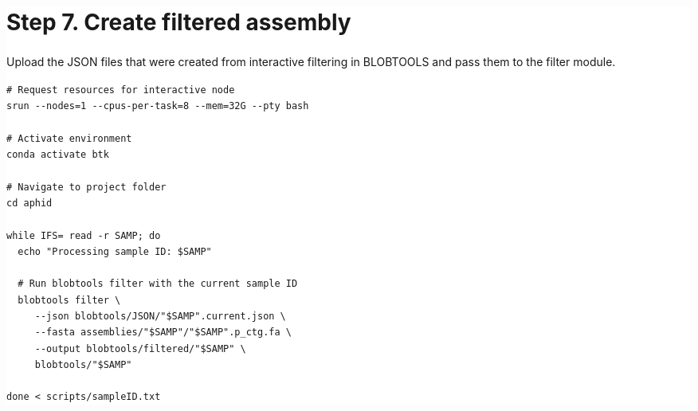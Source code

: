 

# Step 7. Create filtered assembly

Upload the JSON files that were created from interactive filtering in BLOBTOOLS and pass them to the filter module.

````
# Request resources for interactive node
srun --nodes=1 --cpus-per-task=8 --mem=32G --pty bash

# Activate environment
conda activate btk

# Navigate to project folder
cd aphid

while IFS= read -r SAMP; do
  echo "Processing sample ID: $SAMP"

  # Run blobtools filter with the current sample ID
  blobtools filter \
     --json blobtools/JSON/"$SAMP".current.json \
     --fasta assemblies/"$SAMP"/"$SAMP".p_ctg.fa \
     --output blobtools/filtered/"$SAMP" \
     blobtools/"$SAMP"

done < scripts/sampleID.txt
````



































